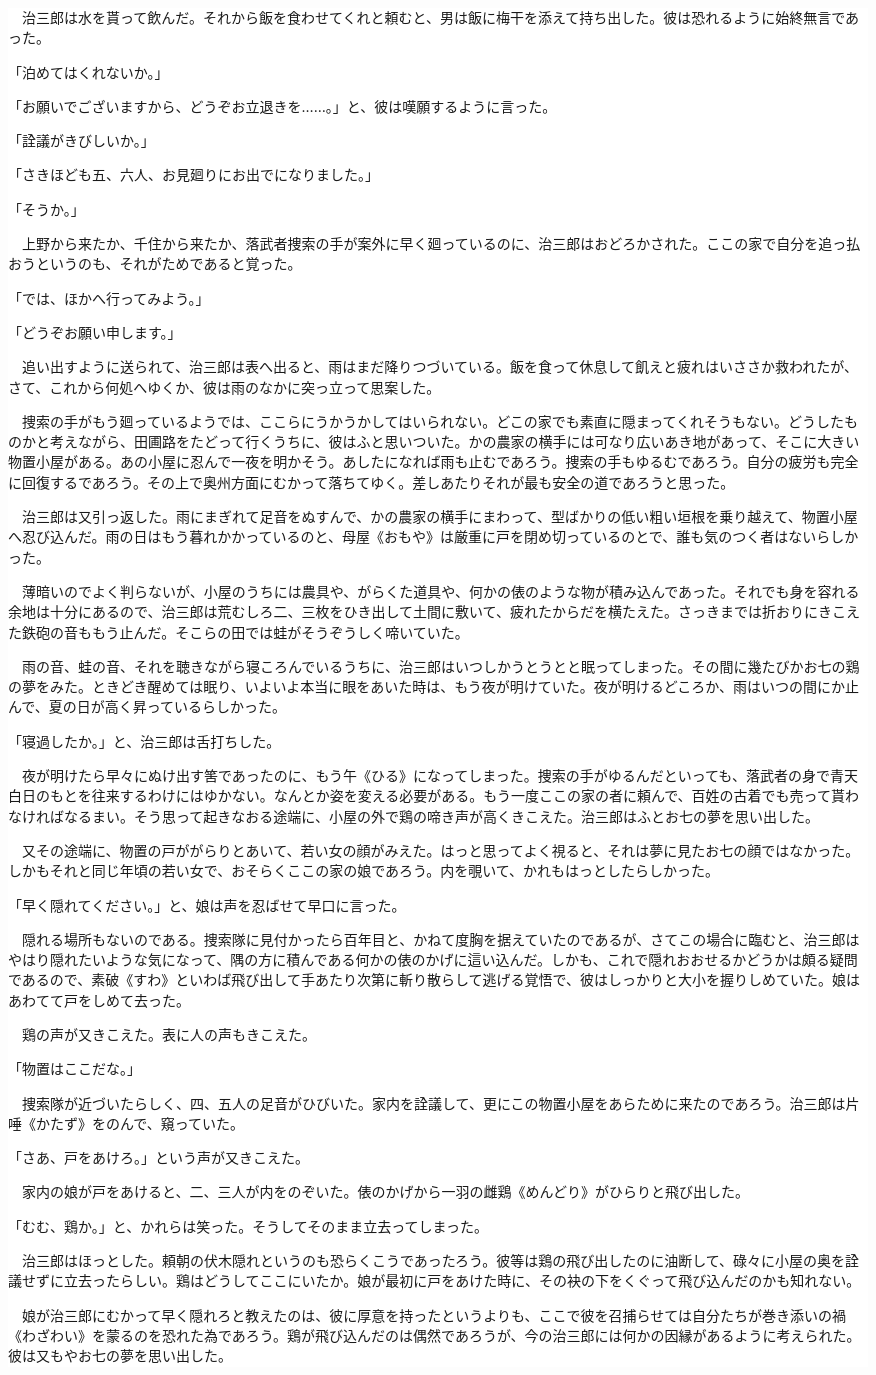 　治三郎は水を貰って飲んだ。それから飯を食わせてくれと頼むと、男は飯に梅干を添えて持ち出した。彼は恐れるように始終無言であった。

「泊めてはくれないか。」

「お願いでございますから、どうぞお立退きを……。」と、彼は嘆願するように言った。

「詮議がきびしいか。」

「さきほども五、六人、お見廻りにお出でになりました。」

「そうか。」

　上野から来たか、千住から来たか、落武者捜索の手が案外に早く廻っているのに、治三郎はおどろかされた。ここの家で自分を追っ払おうというのも、それがためであると覚った。

「では、ほかへ行ってみよう。」

「どうぞお願い申します。」

　追い出すように送られて、治三郎は表へ出ると、雨はまだ降りつづいている。飯を食って休息して飢えと疲れはいささか救われたが、さて、これから何処へゆくか、彼は雨のなかに突っ立って思案した。

　捜索の手がもう廻っているようでは、ここらにうかうかしてはいられない。どこの家でも素直に隠まってくれそうもない。どうしたものかと考えながら、田圃路をたどって行くうちに、彼はふと思いついた。かの農家の横手には可なり広いあき地があって、そこに大きい物置小屋がある。あの小屋に忍んで一夜を明かそう。あしたになれば雨も止むであろう。捜索の手もゆるむであろう。自分の疲労も完全に回復するであろう。その上で奥州方面にむかって落ちてゆく。差しあたりそれが最も安全の道であろうと思った。

　治三郎は又引っ返した。雨にまぎれて足音をぬすんで、かの農家の横手にまわって、型ばかりの低い粗い垣根を乗り越えて、物置小屋へ忍び込んだ。雨の日はもう暮れかかっているのと、母屋《おもや》は厳重に戸を閉め切っているのとで、誰も気のつく者はないらしかった。

　薄暗いのでよく判らないが、小屋のうちには農具や、がらくた道具や、何かの俵のような物が積み込んであった。それでも身を容れる余地は十分にあるので、治三郎は荒むしろ二、三枚をひき出して土間に敷いて、疲れたからだを横たえた。さっきまでは折おりにきこえた鉄砲の音ももう止んだ。そこらの田では蛙がそうぞうしく啼いていた。

　雨の音、蛙の音、それを聴きながら寝ころんでいるうちに、治三郎はいつしかうとうとと眠ってしまった。その間に幾たびかお七の鶏の夢をみた。ときどき醒めては眠り、いよいよ本当に眼をあいた時は、もう夜が明けていた。夜が明けるどころか、雨はいつの間にか止んで、夏の日が高く昇っているらしかった。

「寝過したか。」と、治三郎は舌打ちした。

　夜が明けたら早々にぬけ出す筈であったのに、もう午《ひる》になってしまった。捜索の手がゆるんだといっても、落武者の身で青天白日のもとを往来するわけにはゆかない。なんとか姿を変える必要がある。もう一度ここの家の者に頼んで、百姓の古着でも売って貰わなければなるまい。そう思って起きなおる途端に、小屋の外で鶏の啼き声が高くきこえた。治三郎はふとお七の夢を思い出した。

　又その途端に、物置の戸ががらりとあいて、若い女の顔がみえた。はっと思ってよく視ると、それは夢に見たお七の顔ではなかった。しかもそれと同じ年頃の若い女で、おそらくここの家の娘であろう。内を覗いて、かれもはっとしたらしかった。

「早く隠れてください。」と、娘は声を忍ばせて早口に言った。

　隠れる場所もないのである。捜索隊に見付かったら百年目と、かねて度胸を据えていたのであるが、さてこの場合に臨むと、治三郎はやはり隠れたいような気になって、隅の方に積んである何かの俵のかげに這い込んだ。しかも、これで隠れおおせるかどうかは頗る疑問であるので、素破《すわ》といわば飛び出して手あたり次第に斬り散らして逃げる覚悟で、彼はしっかりと大小を握りしめていた。娘はあわてて戸をしめて去った。

　鶏の声が又きこえた。表に人の声もきこえた。

「物置はここだな。」

　捜索隊が近づいたらしく、四、五人の足音がひびいた。家内を詮議して、更にこの物置小屋をあらために来たのであろう。治三郎は片唾《かたず》をのんで、窺っていた。

「さあ、戸をあけろ。」という声が又きこえた。

　家内の娘が戸をあけると、二、三人が内をのぞいた。俵のかげから一羽の雌鶏《めんどり》がひらりと飛び出した。

「むむ、鶏か。」と、かれらは笑った。そうしてそのまま立去ってしまった。

　治三郎はほっとした。頼朝の伏木隠れというのも恐らくこうであったろう。彼等は鶏の飛び出したのに油断して、碌々に小屋の奥を詮議せずに立去ったらしい。鶏はどうしてここにいたか。娘が最初に戸をあけた時に、その袂の下をくぐって飛び込んだのかも知れない。

　娘が治三郎にむかって早く隠れろと教えたのは、彼に厚意を持ったというよりも、ここで彼を召捕らせては自分たちが巻き添いの禍《わざわい》を蒙るのを恐れた為であろう。鶏が飛び込んだのは偶然であろうが、今の治三郎には何かの因縁があるように考えられた。彼は又もやお七の夢を思い出した。
